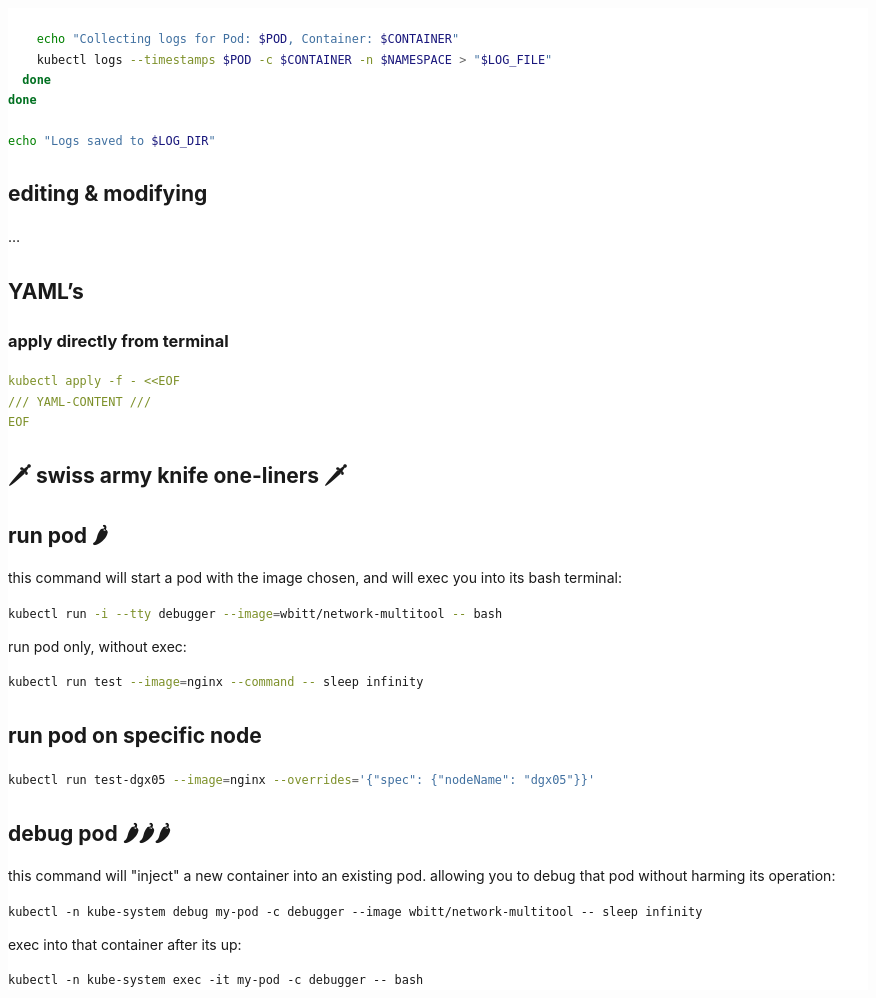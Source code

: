 ```bash
    
    echo "Collecting logs for Pod: $POD, Container: $CONTAINER"
    kubectl logs --timestamps $POD -c $CONTAINER -n $NAMESPACE > "$LOG_FILE"
  done
done

echo "Logs saved to $LOG_DIR"
```

## editing & modifying

…

## YAML’s

### apply directly from terminal

```yaml
kubectl apply -f - <<EOF
/// YAML-CONTENT ///
EOF
```

## 🗡️ swiss army knife one-liners 🗡️

## run pod 🌶️

this command will start a pod with the image chosen, and will exec you into its bash terminal:
```bash
kubectl run -i --tty debugger --image=wbitt/network-multitool -- bash
```

run pod only, without exec:
```bash
kubectl run test --image=nginx --command -- sleep infinity
```

## run pod on specific node
```bash
kubectl run test-dgx05 --image=nginx --overrides='{"spec": {"nodeName": "dgx05"}}'
```

## debug pod 🌶️🌶️🌶

this command will "inject" a new container into an existing pod. allowing you to debug that pod without harming its operation:
```
kubectl -n kube-system debug my-pod -c debugger --image wbitt/network-multitool -- sleep infinity
```
exec into that container after its up:
```
kubectl -n kube-system exec -it my-pod -c debugger -- bash
```
